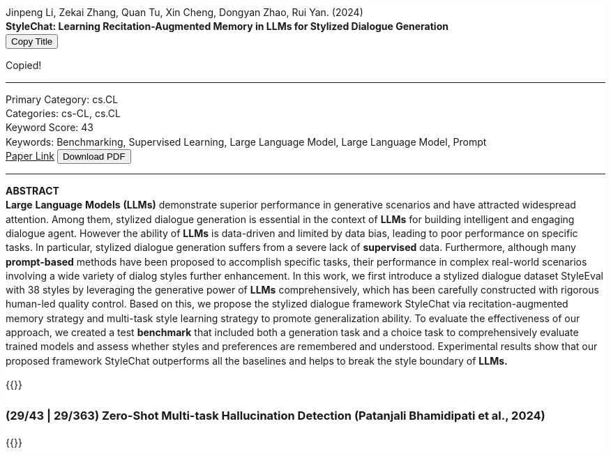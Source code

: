 Jinpeng Li, Zekai Zhang, Quan Tu, Xin Cheng, Dongyan Zhao, Rui Yan. (2024)  
**StyleChat: Learning Recitation-Augmented Memory in LLMs for Stylized Dialogue Generation**
<br/>
<button class="copy-to-clipboard" title="StyleChat: Learning Recitation-Augmented Memory in LLMs for Stylized Dialogue Generation" index=28>
  <span class="copy-to-clipboard-item">Copy Title<span>
</button>
<div class="toast toast-copied toast-index-28 align-items-center text-bg-secondary border-0 position-absolute top-0 end-0" role="alert" aria-live="assertive" aria-atomic="true">
  <div class="d-flex">
    <div class="toast-body">
      Copied!
    </div>
  </div>
</div>

---
Primary Category: cs.CL  
Categories: cs-CL, cs.CL  
Keyword Score: 43  
Keywords: Benchmarking, Supervised Learning, Large Language Model, Large Language Model, Prompt  
<a type="button" class="btn btn-outline-primary" href="http://arxiv.org/abs/2403.11439v1" target="_blank" >Paper Link</a>
<button type="button" class="btn btn-outline-primary download-pdf" url="https://arxiv.org/pdf/2403.11439v1.pdf" filename="2403.11439v1.pdf">Download PDF</button>

---


**ABSTRACT**  
<b>Large</b> <b>Language</b> <b>Models</b> <b>(LLMs)</b> demonstrate superior performance in generative scenarios and have attracted widespread attention. Among them, stylized dialogue generation is essential in the context of <b>LLMs</b> for building intelligent and engaging dialogue agent. However the ability of <b>LLMs</b> is data-driven and limited by data bias, leading to poor performance on specific tasks. In particular, stylized dialogue generation suffers from a severe lack of <b>supervised</b> data. Furthermore, although many <b>prompt-based</b> methods have been proposed to accomplish specific tasks, their performance in complex real-world scenarios involving a wide variety of dialog styles further enhancement. In this work, we first introduce a stylized dialogue dataset StyleEval with 38 styles by leveraging the generative power of <b>LLMs</b> comprehensively, which has been carefully constructed with rigorous human-led quality control. Based on this, we propose the stylized dialogue framework StyleChat via recitation-augmented memory strategy and multi-task style learning strategy to promote generalization ability. To evaluate the effectiveness of our approach, we created a test <b>benchmark</b> that included both a generation task and a choice task to comprehensively evaluate trained models and assess whether styles and preferences are remembered and understood. Experimental results show that our proposed framework StyleChat outperforms all the baselines and helps to break the style boundary of <b>LLMs.</b>

{{</citation>}}


### (29/43 | 29/363) Zero-Shot Multi-task Hallucination Detection (Patanjali Bhamidipati et al., 2024)

{{<citation>}}
